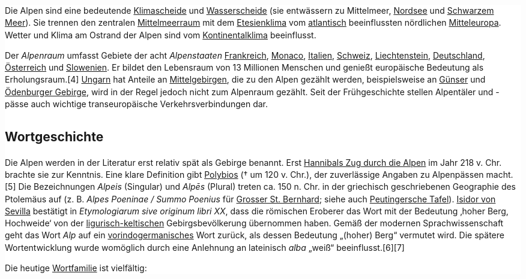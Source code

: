Die Alpen sind eine bedeutende [Klimascheide](Klimascheide "wikilink")
und [Wasserscheide](Wasserscheide "wikilink") (sie entwässern zu
Mittelmeer, [Nordsee](Nordsee "wikilink") und [Schwarzem
Meer](Schwarzes_Meer "wikilink")). Sie trennen den zentralen
[Mittelmeerraum](Mittelmeerraum "wikilink") mit dem
[Etesienklima](Etesienklima "wikilink") vom
[atlantisch](Atlantisches_Klima "wikilink") beeinflussten nördlichen
[Mitteleuropa](Mitteleuropa "wikilink"). Wetter und Klima am Ostrand der
Alpen sind vom [Kontinentalklima](Kontinentalklima "wikilink")
beeinflusst.

Der *Alpenraum* umfasst Gebiete der acht *Alpenstaaten*
[Frankreich](Frankreich "wikilink"), [Monaco](Monaco "wikilink"),
[Italien](Italien "wikilink"), [Schweiz](Schweiz "wikilink"),
[Liechtenstein](Liechtenstein "wikilink"),
[Deutschland](Deutschland "wikilink"),
[Österreich](Österreich "wikilink") und
[Slowenien](Slowenien "wikilink"). Er bildet den Lebensraum von 13
Millionen Menschen und genießt europäische Bedeutung als
Erholungsraum.[4] [Ungarn](Ungarn "wikilink") hat Anteile an
[Mittelgebirgen](Mittelgebirge "wikilink"), die zu den Alpen gezählt
werden, beispielsweise an [Günser](Günser_Gebirge "wikilink") und
[Ödenburger Gebirge](Ödenburger_Gebirge "wikilink"), wird in der Regel
jedoch nicht zum Alpenraum gezählt. Seit der Frühgeschichte stellen
Alpentäler und -pässe auch wichtige transeuropäische
Verkehrsverbindungen dar.

## Wortgeschichte

Die Alpen werden in der Literatur erst relativ spät als Gebirge benannt.
Erst [Hannibals Zug durch die
Alpen](Hannibals_Alpenüberquerung "wikilink") im Jahr 218 v. Chr.
brachte sie zur Kenntnis. Eine klare Definition gibt
[Polybios](Polybios "wikilink") († um 120 v. Chr.), der zuverlässige
Angaben zu Alpenpässen macht.[5] Die Bezeichnungen *Alpeis* (Singular)
und *Alpēs* (Plural) treten ca. 150 n. Chr. in der griechisch
geschriebenen Geographie des Ptolemäus auf (z. B. *Alpes Poeninae /
Summo Poenius* für [Grosser
St.&nbsp;Bernhard](Grosser_St.&nbsp;Bernhard "wikilink"); siehe auch
[Peutingersche Tafel](Peutingersche_Tafel "wikilink")). [Isidor von
Sevilla](Isidor_von_Sevilla "wikilink") bestätigt in *Etymologiarum sive
originum libri XX*, dass die römischen Eroberer das Wort mit der
Bedeutung ‚hoher Berg, Hochweide‘ von der
[ligurisch-keltischen](Ligurische_Sprache_(präromanisch) "wikilink")
Gebirgsbevölkerung übernommen haben. Gemäß der modernen
Sprachwissenschaft geht das Wort *Alp* auf ein
[vorindogermanisches](Indogermanische_Sprachen "wikilink") Wort zurück,
als dessen Bedeutung „(hoher) Berg“ vermutet wird. Die spätere
Wortentwicklung wurde womöglich durch eine Anlehnung an lateinisch
*alba* „weiß“ beeinflusst.[6][7]

Die heutige [Wortfamilie](Wortfamilie "wikilink") ist vielfältig:
